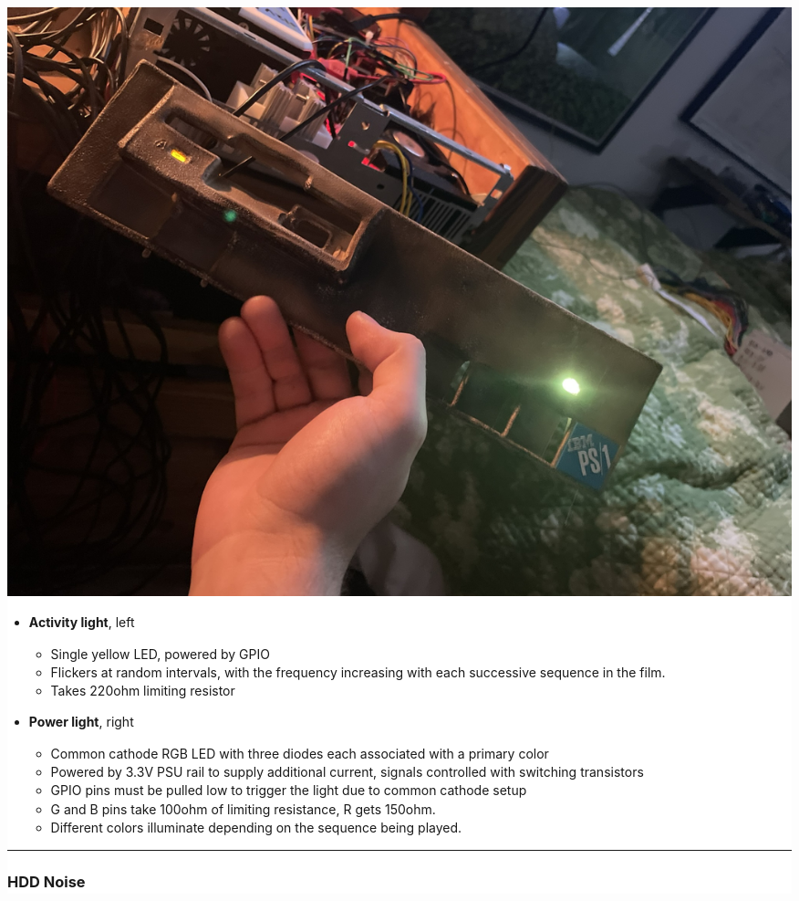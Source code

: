 ![Front panel](/Documentation/images/led/panel.png)

- **Activity light**, left
    - Single yellow LED, powered by GPIO
    - Flickers at random intervals, with the frequency increasing with each successive sequence in the film.
    - Takes 220ohm limiting resistor

- **Power light**, right
    - Common cathode RGB LED with three diodes each associated with a primary color
    - Powered by 3.3V PSU rail to supply additional current, signals controlled with switching transistors
    - GPIO pins must be pulled low to trigger the light due to common cathode setup
    - G and B pins take 100ohm of limiting resistance, R gets 150ohm.
    - Different colors illuminate depending on the sequence being played.

---

### HDD Noise
